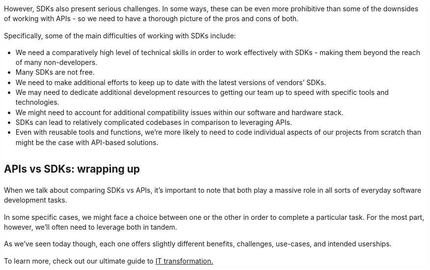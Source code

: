 However, SDKs also present serious challenges. In some ways, these can be even more prohibitive than some of the downsides of working with APIs - so we need to have a thorough picture of the pros and cons of both.

Specifically, some of the main difficulties of working with SDKs include:

- We need a comparatively high level of technical skills in order to work effectively with SDKs - making them beyond the reach of many non-developers.
- Many SDKs are not free.
- We need to make additional efforts to keep up to date with the latest versions of vendors’ SDKs.
- We may need to dedicate additional development resources to getting our team up to speed with specific tools and technologies.
- We might need to account for additional compatibility issues within our software and hardware stack.
- SDKs can lead to relatively complicated codebases in comparison to leveraging APIs.
- Even with reusable tools and functions, we’re more likely to need to code individual aspects of our projects from scratch than might be the case with API-based solutions.

## APIs vs SDKs: wrapping up

When we talk about comparing SDKs vs APIs, it’s important to note that both play a massive role in all sorts of everyday software development tasks. 

In some specific cases, we might face a choice between one or the other in order to complete a particular task. For the most part, however, we’ll often need to leverage both in tandem.

As we’ve seen today though, each one offers slightly different benefits, challenges, use-cases, and intended userships.

To learn more, check out our ultimate guide to [IT transformation.](https://clairdash.com/blog/inside-it/it-transformation/)